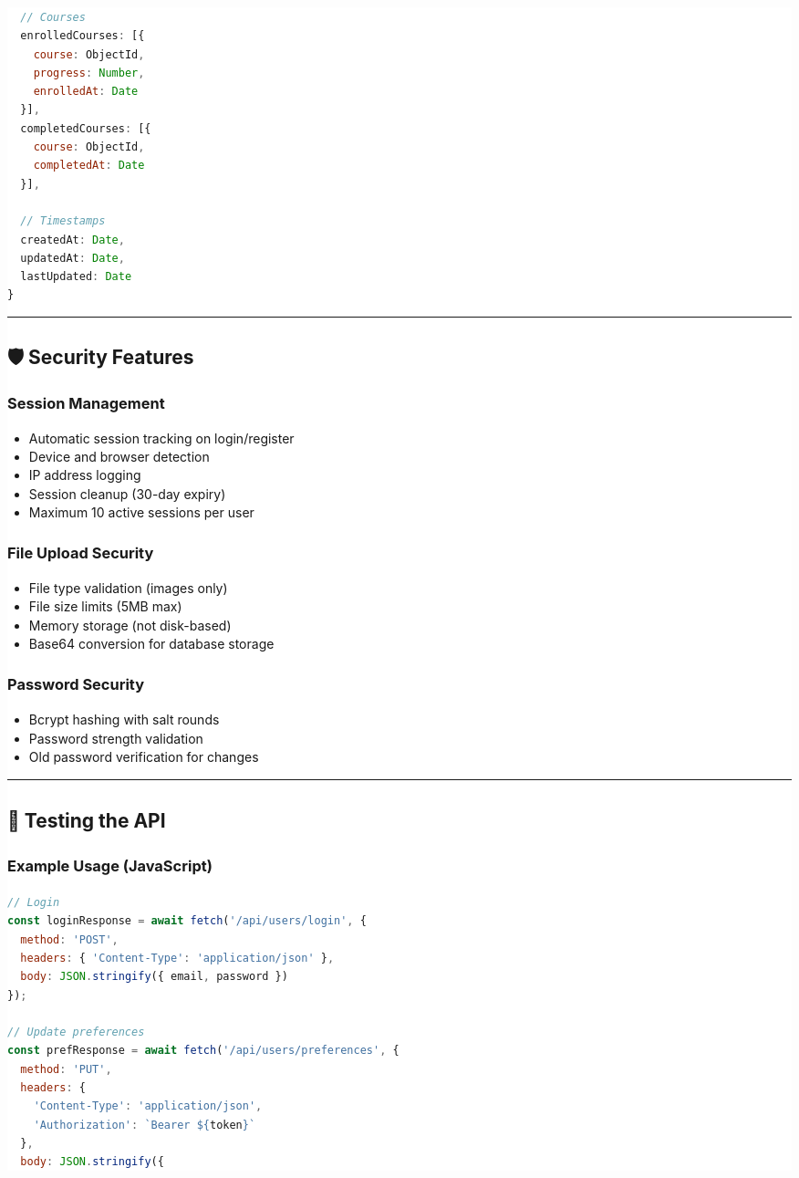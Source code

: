 ```javascript
  // Courses
  enrolledCourses: [{
    course: ObjectId,
    progress: Number,
    enrolledAt: Date
  }],
  completedCourses: [{
    course: ObjectId,
    completedAt: Date
  }],
  
  // Timestamps
  createdAt: Date,
  updatedAt: Date,
  lastUpdated: Date
}
```

---

## 🛡️ Security Features

### Session Management
- Automatic session tracking on login/register
- Device and browser detection
- IP address logging
- Session cleanup (30-day expiry)
- Maximum 10 active sessions per user

### File Upload Security
- File type validation (images only)
- File size limits (5MB max)
- Memory storage (not disk-based)
- Base64 conversion for database storage

### Password Security
- Bcrypt hashing with salt rounds
- Password strength validation
- Old password verification for changes

---

## 🧪 Testing the API

### Example Usage (JavaScript)
```javascript
// Login
const loginResponse = await fetch('/api/users/login', {
  method: 'POST',
  headers: { 'Content-Type': 'application/json' },
  body: JSON.stringify({ email, password })
});

// Update preferences
const prefResponse = await fetch('/api/users/preferences', {
  method: 'PUT',
  headers: {
    'Content-Type': 'application/json',
    'Authorization': `Bearer ${token}`
  },
  body: JSON.stringify({
```